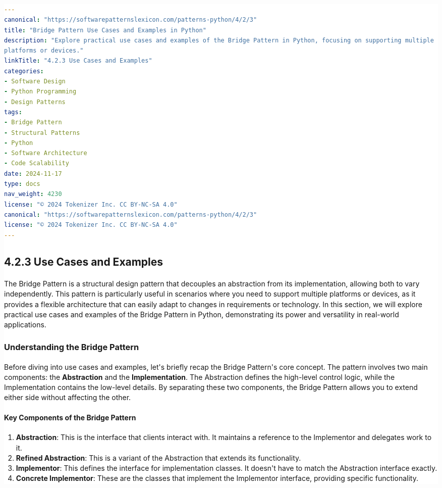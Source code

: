 ```yaml
---
canonical: "https://softwarepatternslexicon.com/patterns-python/4/2/3"
title: "Bridge Pattern Use Cases and Examples in Python"
description: "Explore practical use cases and examples of the Bridge Pattern in Python, focusing on supporting multiple platforms or devices."
linkTitle: "4.2.3 Use Cases and Examples"
categories:
- Software Design
- Python Programming
- Design Patterns
tags:
- Bridge Pattern
- Structural Patterns
- Python
- Software Architecture
- Code Scalability
date: 2024-11-17
type: docs
nav_weight: 4230
license: "© 2024 Tokenizer Inc. CC BY-NC-SA 4.0"
canonical: "https://softwarepatternslexicon.com/patterns-python/4/2/3"
license: "© 2024 Tokenizer Inc. CC BY-NC-SA 4.0"
---
```


## 4.2.3 Use Cases and Examples

The Bridge Pattern is a structural design pattern that decouples an abstraction from its implementation, allowing both to vary independently. This pattern is particularly useful in scenarios where you need to support multiple platforms or devices, as it provides a flexible architecture that can easily adapt to changes in requirements or technology. In this section, we will explore practical use cases and examples of the Bridge Pattern in Python, demonstrating its power and versatility in real-world applications.

### Understanding the Bridge Pattern

Before diving into use cases and examples, let's briefly recap the Bridge Pattern's core concept. The pattern involves two main components: the **Abstraction** and the **Implementation**. The Abstraction defines the high-level control logic, while the Implementation contains the low-level details. By separating these two components, the Bridge Pattern allows you to extend either side without affecting the other.

#### Key Components of the Bridge Pattern

1. **Abstraction**: This is the interface that clients interact with. It maintains a reference to the Implementor and delegates work to it.
2. **Refined Abstraction**: This is a variant of the Abstraction that extends its functionality.
3. **Implementor**: This defines the interface for implementation classes. It doesn't have to match the Abstraction interface exactly.
4. **Concrete Implementor**: These are the classes that implement the Implementor interface, providing specific functionality.
